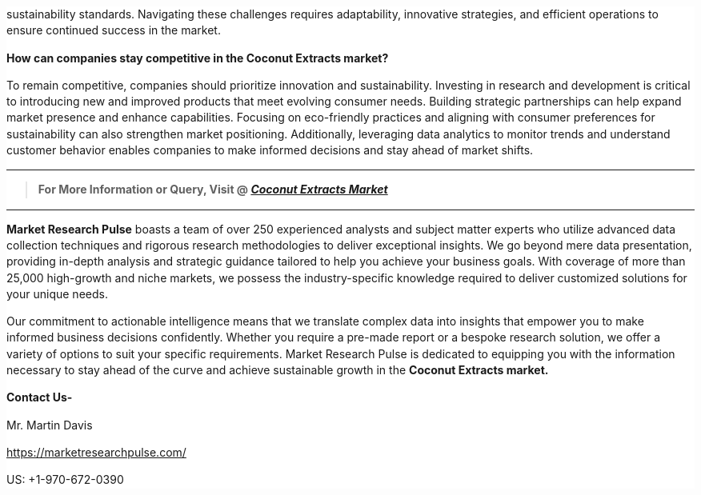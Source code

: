 sustainability standards. Navigating these challenges requires adaptability, innovative strategies, and efficient operations to ensure continued success in the market.</p><p><strong>How can companies stay competitive in the Coconut Extracts market?</strong></p><p>To remain competitive, companies should prioritize innovation and sustainability. Investing in research and development is critical to introducing new and improved products that meet evolving consumer needs. Building strategic partnerships can help expand market presence and enhance capabilities. Focusing on eco-friendly practices and aligning with consumer preferences for sustainability can also strengthen market positioning. Additionally, leveraging data analytics to monitor trends and understand customer behavior enables companies to make informed decisions and stay ahead of market shifts.</p><hr /><blockquote><p><strong>For More Information or Query, Visit @&nbsp;<em><a href="https://marketresearchpulse.com/report/119017/coconut-extracts-market?utm_source=Linkedin&utm_medium=0115">Coconut Extracts Market</a></em></strong></p></blockquote><hr /><p><strong>Market Research Pulse</strong> boasts a team of over 250 experienced analysts and subject matter experts who utilize advanced data collection techniques and rigorous research methodologies to deliver exceptional insights. We go beyond mere data presentation, providing in-depth analysis and strategic guidance tailored to help you achieve your business goals. With coverage of more than 25,000 high-growth and niche markets, we possess the industry-specific knowledge required to deliver customized solutions for your unique needs.</p><p>Our commitment to actionable intelligence means that we translate complex data into insights that empower you to make informed business decisions confidently. Whether you require a pre-made report or a bespoke research solution, we offer a variety of options to suit your specific requirements. Market Research Pulse is dedicated to equipping you with the information necessary to stay ahead of the curve and achieve sustainable growth in the <strong>Coconut Extracts market.</strong></p><p><strong>Contact Us-</strong></p><p>Mr. Martin Davis</p><p>https://marketresearchpulse.com/</p><p>US: +1-970-672-0390</p>
